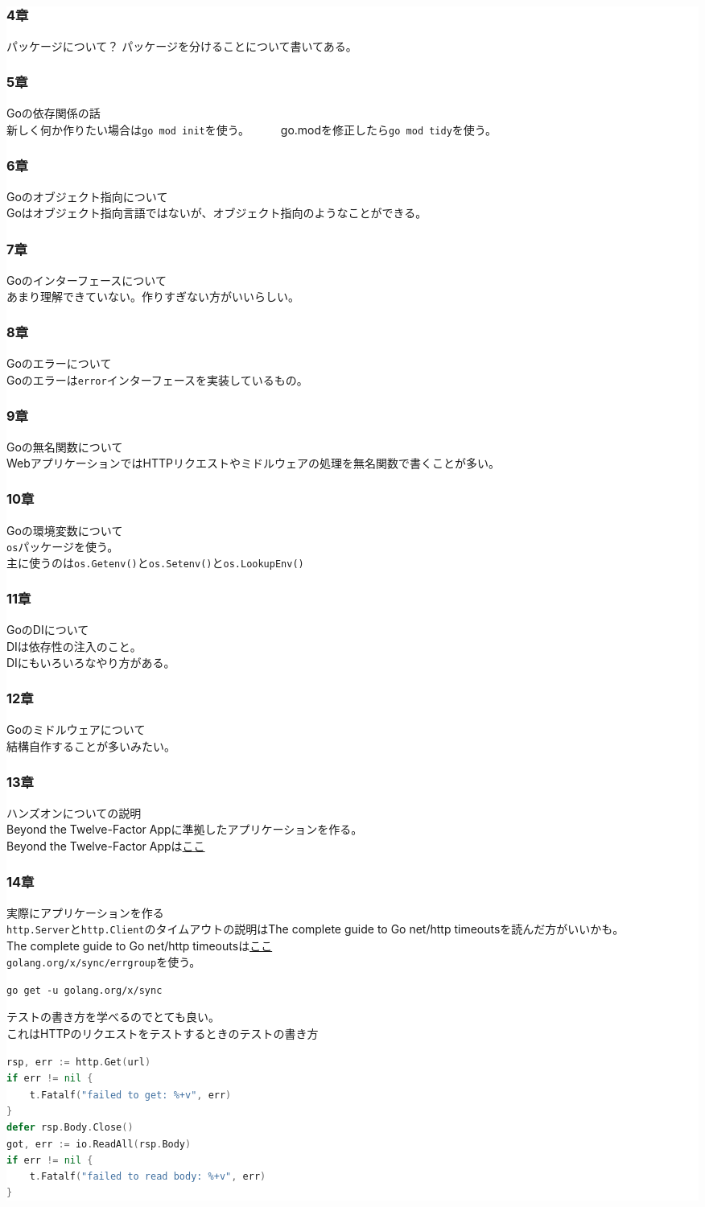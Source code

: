 ### 4章
パッケージについて？
パッケージを分けることについて書いてある。
### 5章
Goの依存関係の話   
新しく何か作りたい場合は```go mod init```を使う。　　　
go.modを修正したら```go mod tidy```を使う。   
### 6章
Goのオブジェクト指向について   
Goはオブジェクト指向言語ではないが、オブジェクト指向のようなことができる。   
### 7章
Goのインターフェースについて   
あまり理解できていない。作りすぎない方がいいらしい。
### 8章
Goのエラーについて   
Goのエラーは```error```インターフェースを実装しているもの。   
### 9章
Goの無名関数について   
WebアプリケーションではHTTPリクエストやミドルウェアの処理を無名関数で書くことが多い。   
### 10章
Goの環境変数について   
```os```パッケージを使う。   
主に使うのは```os.Getenv()```と```os.Setenv()```と```os.LookupEnv()```   
### 11章
GoのDIについて   
DIは依存性の注入のこと。   
DIにもいろいろなやり方がある。   
### 12章
Goのミドルウェアについて   
結構自作することが多いみたい。   
### 13章
ハンズオンについての説明   
Beyond the Twelve-Factor Appに準拠したアプリケーションを作る。   
Beyond the Twelve-Factor Appは[ここ](https://12factor.net/ja/)   
### 14章
実際にアプリケーションを作る   
```http.Server```と```http.Client```のタイムアウトの説明はThe complete guide to Go net/http timeoutsを読んだ方がいいかも。   
The complete guide to Go net/http timeoutsは[ここ](https://blog.cloudflare.com/the-complete-guide-to-golang-net-http-timeouts/)   
```golang.org/x/sync/errgroup```を使う。   
```
go get -u golang.org/x/sync
```
テストの書き方を学べるのでとても良い。   
これはHTTPのリクエストをテストするときのテストの書き方   
```go
rsp, err := http.Get(url)
if err != nil {
    t.Fatalf("failed to get: %+v", err)
}
defer rsp.Body.Close()
got, err := io.ReadAll(rsp.Body)
if err != nil {
    t.Fatalf("failed to read body: %+v", err)
}
```
